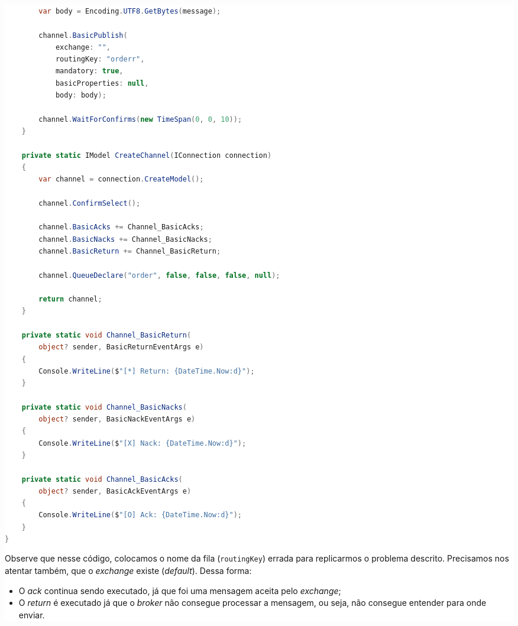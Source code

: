 ```csharp
        var body = Encoding.UTF8.GetBytes(message);

        channel.BasicPublish(
            exchange: "", 
            routingKey: "orderr", 
            mandatory: true, 
            basicProperties: null, 
            body: body);

        channel.WaitForConfirms(new TimeSpan(0, 0, 10));
    }

    private static IModel CreateChannel(IConnection connection)
    {
        var channel = connection.CreateModel();

        channel.ConfirmSelect();

        channel.BasicAcks += Channel_BasicAcks;
        channel.BasicNacks += Channel_BasicNacks;
        channel.BasicReturn += Channel_BasicReturn;

        channel.QueueDeclare("order", false, false, false, null);

        return channel;
    }

    private static void Channel_BasicReturn(
        object? sender, BasicReturnEventArgs e)
    {
        Console.WriteLine($"[*] Return: {DateTime.Now:d}");
    }

    private static void Channel_BasicNacks(
        object? sender, BasicNackEventArgs e)
    {
        Console.WriteLine($"[X] Nack: {DateTime.Now:d}");
    }

    private static void Channel_BasicAcks(
        object? sender, BasicAckEventArgs e)
    {
        Console.WriteLine($"[O] Ack: {DateTime.Now:d}");
    }
}
```

Observe que nesse código, colocamos o nome da fila (`routingKey`) errada para replicarmos o problema descrito. Precisamos nos atentar também, que o *exchange* existe (*default*). Dessa forma:

- O *ack* continua sendo executado, já que foi uma mensagem aceita pelo *exchange*;
- O *return* é executado já que o *broker* não consegue processar a mensagem, ou seja, não consegue entender para onde enviar.
